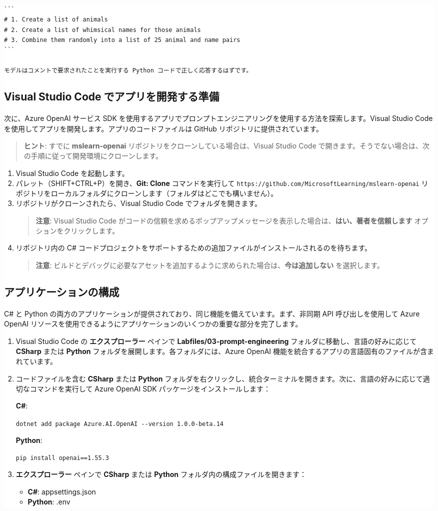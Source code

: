     ```
    # 1. Create a list of animals
    # 2. Create a list of whimsical names for those animals
    # 3. Combine them randomly into a list of 25 animal and name pairs
    ```

    モデルはコメントで要求されたことを実行する Python コードで正しく応答するはずです。

## Visual Studio Code でアプリを開発する準備

次に、Azure OpenAI サービス SDK を使用するアプリでプロンプトエンジニアリングを使用する方法を探索します。Visual Studio Code を使用してアプリを開発します。アプリのコードファイルは GitHub リポジトリに提供されています。

> **ヒント**: すでに **mslearn-openai** リポジトリをクローンしている場合は、Visual Studio Code で開きます。そうでない場合は、次の手順に従って開発環境にクローンします。

1. Visual Studio Code を起動します。
2. パレット（SHIFT+CTRL+P）を開き、**Git: Clone** コマンドを実行して `https://github.com/MicrosoftLearning/mslearn-openai` リポジトリをローカルフォルダにクローンします（フォルダはどこでも構いません）。
3. リポジトリがクローンされたら、Visual Studio Code でフォルダを開きます。
    > **注意**: Visual Studio Code がコードの信頼を求めるポップアップメッセージを表示した場合は、**はい、著者を信頼します** オプションをクリックします。
4. リポジトリ内の C# コードプロジェクトをサポートするための追加ファイルがインストールされるのを待ちます。
    > **注意**: ビルドとデバッグに必要なアセットを追加するように求められた場合は、**今は追加しない** を選択します。

## アプリケーションの構成

C# と Python の両方のアプリケーションが提供されており、同じ機能を備えています。まず、非同期 API 呼び出しを使用して Azure OpenAI リソースを使用できるようにアプリケーションのいくつかの重要な部分を完了します。

1. Visual Studio Code の **エクスプローラー** ペインで **Labfiles/03-prompt-engineering** フォルダに移動し、言語の好みに応じて **CSharp** または **Python** フォルダを展開します。各フォルダには、Azure OpenAI 機能を統合するアプリの言語固有のファイルが含まれています。
2. コードファイルを含む **CSharp** または **Python** フォルダを右クリックし、統合ターミナルを開きます。次に、言語の好みに応じて適切なコマンドを実行して Azure OpenAI SDK パッケージをインストールします：

    **C#**:

    ```
    dotnet add package Azure.AI.OpenAI --version 1.0.0-beta.14
    ```

    **Python**:

    ```
    pip install openai==1.55.3
    ```

3. **エクスプローラー** ペインで **CSharp** または **Python** フォルダ内の構成ファイルを開きます：

    - **C#**: appsettings.json
    - **Python**: .env
